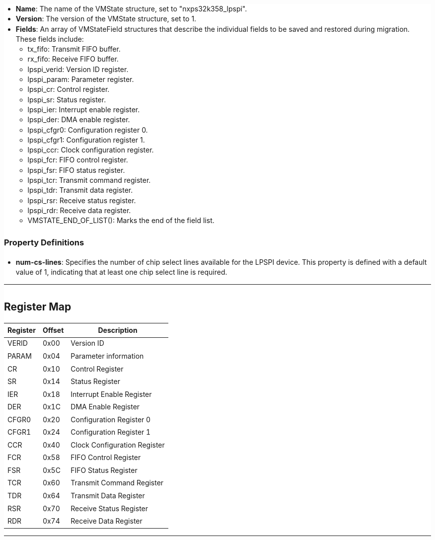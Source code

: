 -   **Name**: The name of the VMState structure, set to "nxps32k358_lpspi".
-   **Version**: The version of the VMState structure, set to 1.
-   **Fields**: An array of VMStateField structures that describe the individual fields to be saved and restored during migration. These fields include:
    -   tx_fifo: Transmit FIFO buffer.
    -   rx_fifo: Receive FIFO buffer.
    -   lpspi_verid: Version ID register.
    -   lpspi_param: Parameter register.
    -   lpspi_cr: Control register.
    -   lpspi_sr: Status register.
    -   lpspi_ier: Interrupt enable register.
    -   lpspi_der: DMA enable register.
    -   lpspi_cfgr0: Configuration register 0.
    -   lpspi_cfgr1: Configuration register 1.
    -   lpspi_ccr: Clock configuration register.
    -   lpspi_fcr: FIFO control register.
    -   lpspi_fsr: FIFO status register.
    -   lpspi_tcr: Transmit command register.
    -   lpspi_tdr: Transmit data register.
    -   lpspi_rsr: Receive status register.
    -   lpspi_rdr: Receive data register.
    -   VMSTATE_END_OF_LIST(): Marks the end of the field list.

### Property Definitions

-   **num-cs-lines**: Specifies the number of chip select lines available for the LPSPI device. This property is defined with a default value of 1, indicating that at least one chip select line is required.

---

## Register Map

| Register | Offset | Description                  |
| -------- | ------ | ---------------------------- |
| VERID    | 0x00   | Version ID                   |
| PARAM    | 0x04   | Parameter information        |
| CR       | 0x10   | Control Register             |
| SR       | 0x14   | Status Register              |
| IER      | 0x18   | Interrupt Enable Register    |
| DER      | 0x1C   | DMA Enable Register          |
| CFGR0    | 0x20   | Configuration Register 0     |
| CFGR1    | 0x24   | Configuration Register 1     |
| CCR      | 0x40   | Clock Configuration Register |
| FCR      | 0x58   | FIFO Control Register        |
| FSR      | 0x5C   | FIFO Status Register         |
| TCR      | 0x60   | Transmit Command Register    |
| TDR      | 0x64   | Transmit Data Register       |
| RSR      | 0x70   | Receive Status Register      |
| RDR      | 0x74   | Receive Data Register        |

---